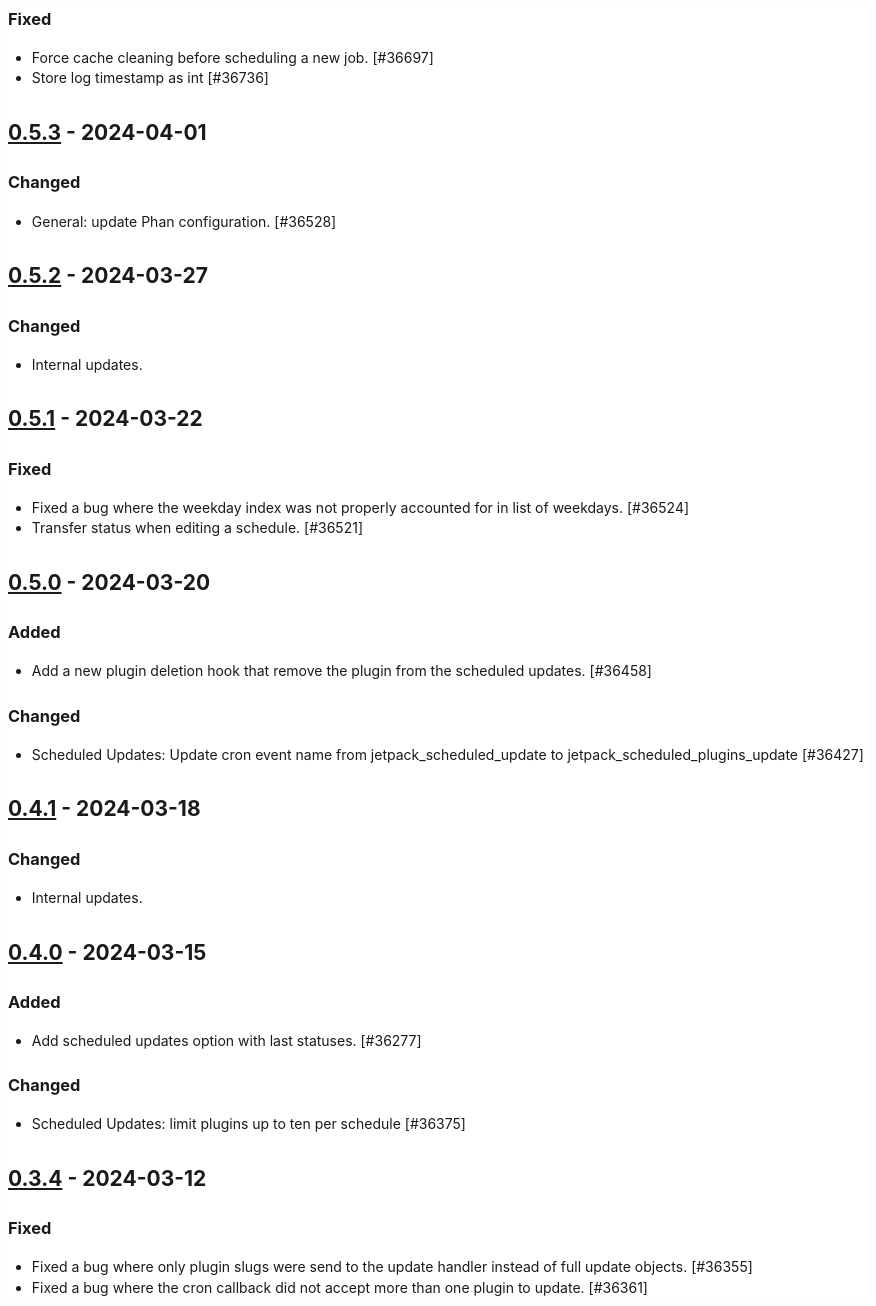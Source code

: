 ### Fixed
- Force cache cleaning before scheduling a new job. [#36697]
- Store log timestamp as int [#36736]

## [0.5.3] - 2024-04-01
### Changed
- General: update Phan configuration. [#36528]

## [0.5.2] - 2024-03-27
### Changed
- Internal updates.

## [0.5.1] - 2024-03-22
### Fixed
- Fixed a bug where the weekday index was not properly accounted for in list of weekdays. [#36524]
- Transfer status when editing a schedule. [#36521]

## [0.5.0] - 2024-03-20
### Added
- Add a new plugin deletion hook that remove the plugin from the scheduled updates. [#36458]

### Changed
- Scheduled Updates: Update cron event name from jetpack_scheduled_update to jetpack_scheduled_plugins_update [#36427]

## [0.4.1] - 2024-03-18
### Changed
- Internal updates.

## [0.4.0] - 2024-03-15
### Added
- Add scheduled updates option with last statuses. [#36277]

### Changed
- Scheduled Updates: limit plugins up to ten per schedule [#36375]

## [0.3.4] - 2024-03-12
### Fixed
- Fixed a bug where only plugin slugs were send to the update handler instead of full update objects. [#36355]
- Fixed a bug where the cron callback did not accept more than one plugin to update. [#36361]


[0.14.2]: https://github.com/Automattic/scheduled-updates/compare/v0.14.1...v0.14.2
[0.14.1]: https://github.com/Automattic/scheduled-updates/compare/v0.14.0...v0.14.1
[0.14.0]: https://github.com/Automattic/scheduled-updates/compare/v0.13.6...v0.14.0
[0.13.6]: https://github.com/Automattic/scheduled-updates/compare/v0.13.5...v0.13.6
[0.13.5]: https://github.com/Automattic/scheduled-updates/compare/v0.13.4...v0.13.5
[0.13.4]: https://github.com/Automattic/scheduled-updates/compare/v0.13.3...v0.13.4
[0.13.3]: https://github.com/Automattic/scheduled-updates/compare/v0.13.2...v0.13.3
[0.13.2]: https://github.com/Automattic/scheduled-updates/compare/v0.13.1...v0.13.2
[0.13.1]: https://github.com/Automattic/scheduled-updates/compare/v0.13.0...v0.13.1
[0.13.0]: https://github.com/Automattic/scheduled-updates/compare/v0.12.2...v0.13.0
[0.12.2]: https://github.com/Automattic/scheduled-updates/compare/v0.12.1...v0.12.2
[0.12.1]: https://github.com/Automattic/scheduled-updates/compare/v0.12.0...v0.12.1
[0.12.0]: https://github.com/Automattic/scheduled-updates/compare/v0.11.0...v0.12.0
[0.11.0]: https://github.com/Automattic/scheduled-updates/compare/v0.10.0...v0.11.0
[0.10.0]: https://github.com/Automattic/scheduled-updates/compare/v0.9.1...v0.10.0
[0.9.1]: https://github.com/Automattic/scheduled-updates/compare/v0.9.0...v0.9.1
[0.9.0]: https://github.com/Automattic/scheduled-updates/compare/v0.8.0...v0.9.0
[0.8.0]: https://github.com/Automattic/scheduled-updates/compare/v0.7.2...v0.8.0
[0.7.2]: https://github.com/Automattic/scheduled-updates/compare/v0.7.1...v0.7.2
[0.7.1]: https://github.com/Automattic/scheduled-updates/compare/v0.7.0...v0.7.1
[0.7.0]: https://github.com/Automattic/scheduled-updates/compare/v0.6.0...v0.7.0
[0.6.0]: https://github.com/Automattic/scheduled-updates/compare/v0.5.3...v0.6.0
[0.5.3]: https://github.com/Automattic/scheduled-updates/compare/v0.5.2...v0.5.3
[0.5.2]: https://github.com/Automattic/scheduled-updates/compare/v0.5.1...v0.5.2
[0.5.1]: https://github.com/Automattic/scheduled-updates/compare/v0.5.0...v0.5.1
[0.5.0]: https://github.com/Automattic/scheduled-updates/compare/v0.4.1...v0.5.0
[0.4.1]: https://github.com/Automattic/scheduled-updates/compare/v0.4.0...v0.4.1
[0.4.0]: https://github.com/Automattic/scheduled-updates/compare/v0.3.4...v0.4.0
[0.3.4]: https://github.com/Automattic/scheduled-updates/compare/v0.3.3...v0.3.4
[0.3.3]: https://github.com/Automattic/scheduled-updates/compare/v0.3.2...v0.3.3
[0.3.2]: https://github.com/Automattic/scheduled-updates/compare/v0.3.1...v0.3.2
[0.3.1]: https://github.com/Automattic/scheduled-updates/compare/v0.3.0...v0.3.1
[0.3.0]: https://github.com/Automattic/scheduled-updates/compare/v0.2.1...v0.3.0
[0.2.1]: https://github.com/Automattic/scheduled-updates/compare/v0.2.0...v0.2.1
[0.2.0]: https://github.com/Automattic/scheduled-updates/compare/v0.1.0...v0.2.0